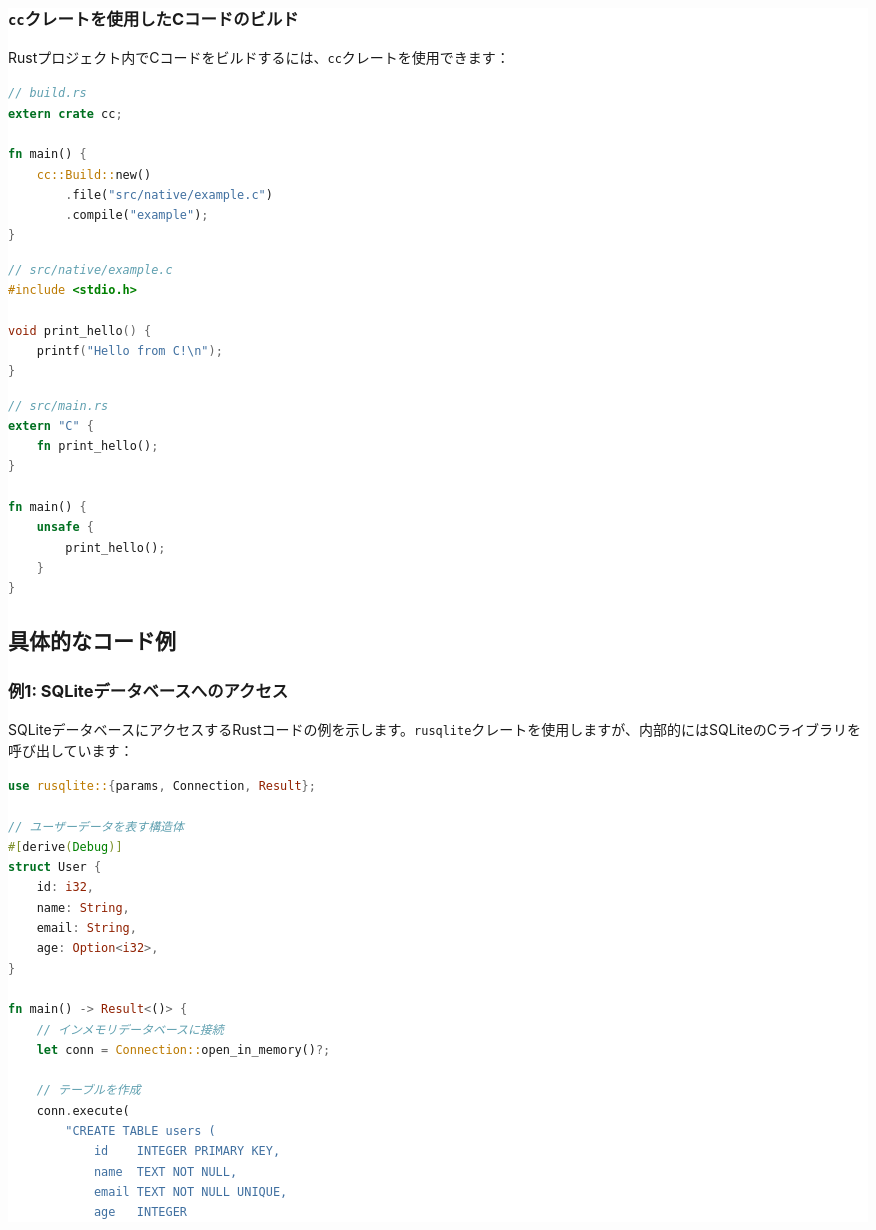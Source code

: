 ### `cc`クレートを使用したCコードのビルド

Rustプロジェクト内でCコードをビルドするには、`cc`クレートを使用できます：

```rust
// build.rs
extern crate cc;

fn main() {
    cc::Build::new()
        .file("src/native/example.c")
        .compile("example");
}
```

```c
// src/native/example.c
#include <stdio.h>

void print_hello() {
    printf("Hello from C!\n");
}
```

```rust
// src/main.rs
extern "C" {
    fn print_hello();
}

fn main() {
    unsafe {
        print_hello();
    }
}
```

## 具体的なコード例

### 例1: SQLiteデータベースへのアクセス

SQLiteデータベースにアクセスするRustコードの例を示します。`rusqlite`クレートを使用しますが、内部的にはSQLiteのCライブラリを呼び出しています：

```rust
use rusqlite::{params, Connection, Result};

// ユーザーデータを表す構造体
#[derive(Debug)]
struct User {
    id: i32,
    name: String,
    email: String,
    age: Option<i32>,
}

fn main() -> Result<()> {
    // インメモリデータベースに接続
    let conn = Connection::open_in_memory()?;
    
    // テーブルを作成
    conn.execute(
        "CREATE TABLE users (
            id    INTEGER PRIMARY KEY,
            name  TEXT NOT NULL,
            email TEXT NOT NULL UNIQUE,
            age   INTEGER
```